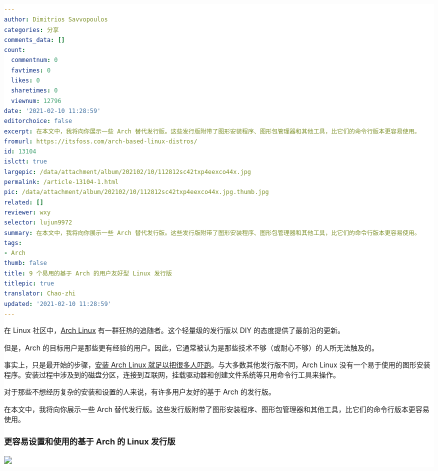 ```yaml
---
author: Dimitrios Savvopoulos
categories: 分享
comments_data: []
count:
  commentnum: 0
  favtimes: 0
  likes: 0
  sharetimes: 0
  viewnum: 12796
date: '2021-02-10 11:28:59'
editorchoice: false
excerpt: 在本文中，我将向你展示一些 Arch 替代发行版。这些发行版附带了图形安装程序、图形包管理器和其他工具，比它们的命令行版本更容易使用。
fromurl: https://itsfoss.com/arch-based-linux-distros/
id: 13104
islctt: true
largepic: /data/attachment/album/202102/10/112812sc42txp4eexco44x.jpg
permalink: /article-13104-1.html
pic: /data/attachment/album/202102/10/112812sc42txp4eexco44x.jpg.thumb.jpg
related: []
reviewer: wxy
selector: lujun9972
summary: 在本文中，我将向你展示一些 Arch 替代发行版。这些发行版附带了图形安装程序、图形包管理器和其他工具，比它们的命令行版本更容易使用。
tags:
- Arch
thumb: false
title: 9 个易用的基于 Arch 的用户友好型 Linux 发行版
titlepic: true
translator: Chao-zhi
updated: '2021-02-10 11:28:59'
---
```


在 Linux 社区中，[Arch Linux](https://www.archlinux.org/) 有一群狂热的追随者。这个轻量级的发行版以 DIY 的态度提供了最前沿的更新。


但是，Arch 的目标用户是那些更有经验的用户。因此，它通常被认为是那些技术不够（或耐心不够）的人所无法触及的。


事实上，只是最开始的步骤，[安装 Arch Linux 就足以把很多人吓跑](https://itsfoss.com/install-arch-linux/)。与大多数其他发行版不同，Arch Linux 没有一个易于使用的图形安装程序。安装过程中涉及到的磁盘分区，连接到互联网，挂载驱动器和创建文件系统等只用命令行工具来操作。


对于那些不想经历复杂的安装和设置的人来说，有许多用户友好的基于 Arch 的发行版。


在本文中，我将向你展示一些 Arch 替代发行版。这些发行版附带了图形安装程序、图形包管理器和其他工具，比它们的命令行版本更容易使用。


### 更容易设置和使用的基于 Arch 的 Linux 发行版


![](/data/attachment/album/202102/10/112812sc42txp4eexco44x.jpg)


